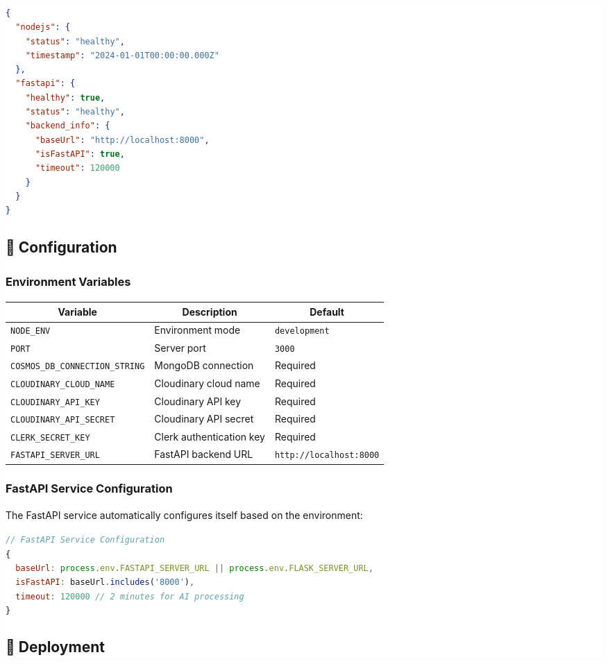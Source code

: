 ```json
{
  "nodejs": {
    "status": "healthy",
    "timestamp": "2024-01-01T00:00:00.000Z"
  },
  "fastapi": {
    "healthy": true,
    "status": "healthy",
    "backend_info": {
      "baseUrl": "http://localhost:8000",
      "isFastAPI": true,
      "timeout": 120000
    }
  }
}
```

## 🔧 **Configuration**

### **Environment Variables**

| Variable                      | Description              | Default                 |
| ----------------------------- | ------------------------ | ----------------------- |
| `NODE_ENV`                    | Environment mode         | `development`           |
| `PORT`                        | Server port              | `3000`                  |
| `COSMOS_DB_CONNECTION_STRING` | MongoDB connection       | Required                |
| `CLOUDINARY_CLOUD_NAME`       | Cloudinary cloud name    | Required                |
| `CLOUDINARY_API_KEY`          | Cloudinary API key       | Required                |
| `CLOUDINARY_API_SECRET`       | Cloudinary API secret    | Required                |
| `CLERK_SECRET_KEY`            | Clerk authentication key | Required                |
| `FASTAPI_SERVER_URL`          | FastAPI backend URL      | `http://localhost:8000` |

### **FastAPI Service Configuration**

The FastAPI service automatically configures itself based on the environment:

```javascript
// FastAPI Service Configuration
{
  baseUrl: process.env.FASTAPI_SERVER_URL || process.env.FLASK_SERVER_URL,
  isFastAPI: baseUrl.includes('8000'),
  timeout: 120000 // 2 minutes for AI processing
}
```

## 🚀 **Deployment**
